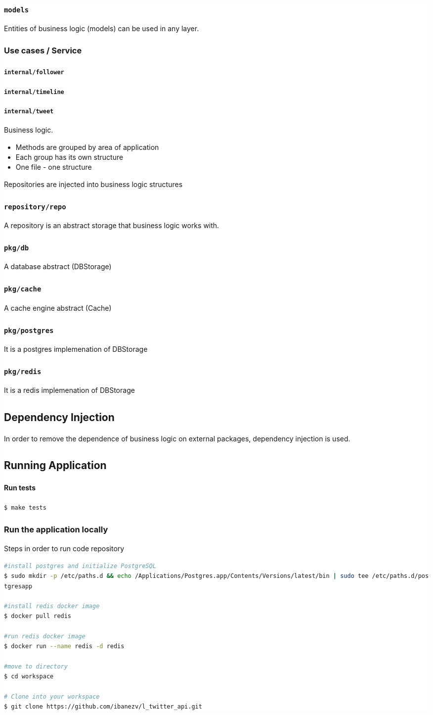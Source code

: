 ### `models`
Entities of business logic (models) can be used in any layer.

### Use cases /  Service
#### `internal/follower`
#### `internal/timeline`
#### `internal/tweet`
Business logic.
- Methods are grouped by area of application
- Each group has its own structure
- One file - one structure

Repositories are injected into business logic structures

### `repository/repo`
A repository is an abstract storage that business logic works with.

### `pkg/db`
A database abstract (DBStorage)

### `pkg/cache`
A cache engine abstract (Cache)

### `pkg/postgres`
It is a postgres implemenation of DBStorage

### `pkg/redis`
It is a redis implemenation of DBStorage

## Dependency Injection
In order to remove the dependence of business logic on external packages, dependency injection is used.

## Running Application

#### Run tests

```bash
$ make tests
```

### Run the application locally

Steps in order to run code repository

```bash
#install postgres and initialize PostgreSQL
$ sudo mkdir -p /etc/paths.d && echo /Applications/Postgres.app/Contents/Versions/latest/bin | sudo tee /etc/paths.d/postgresapp

#install redis docker image
$ docker pull redis

#run redis docker image
$ docker run --name redis -d redis 

#move to directory
$ cd workspace

# Clone into your workspace
$ git clone https://github.com/ibanezv/l_twitter_api.git
```